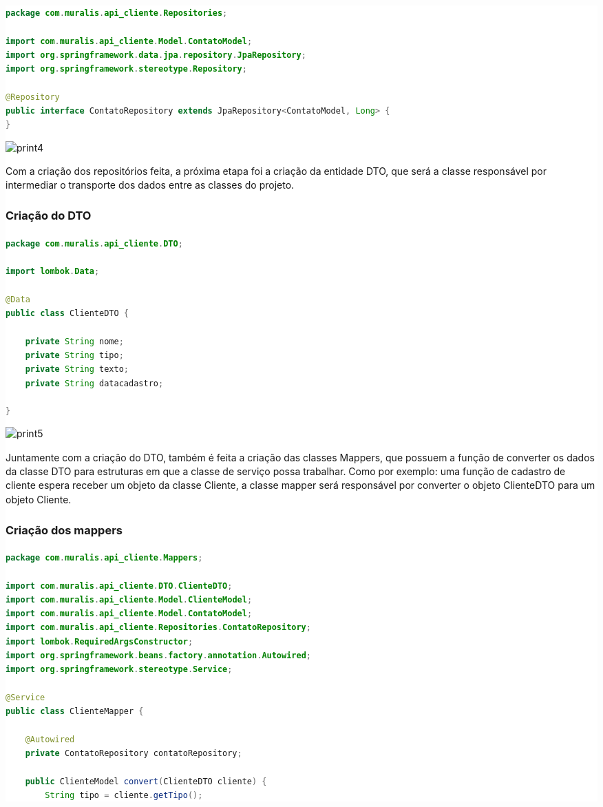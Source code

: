 ```java
package com.muralis.api_cliente.Repositories;

import com.muralis.api_cliente.Model.ContatoModel;
import org.springframework.data.jpa.repository.JpaRepository;
import org.springframework.stereotype.Repository;

@Repository
public interface ContatoRepository extends JpaRepository<ContatoModel, Long> {
}


```
![print4](https://github.com/user-attachments/assets/67dcda7e-5b55-4f66-884d-143db74f89dc)

Com a criação dos repositórios feita, a próxima etapa foi a criação da entidade DTO, que será a classe responsável por intermediar o transporte dos dados entre as classes do projeto.

### Criação do DTO

```java
package com.muralis.api_cliente.DTO;

import lombok.Data;

@Data
public class ClienteDTO {

    private String nome;
    private String tipo;
    private String texto;
    private String datacadastro;

}

```

![print5](https://github.com/user-attachments/assets/20b00f62-52e2-4d86-b1c1-9ce08c50ce33)

Juntamente com a criação do DTO, também é feita a criação das classes Mappers, que possuem a função de converter os dados da classe DTO para estruturas em que a classe de serviço possa trabalhar.
Como por exemplo: uma função de cadastro de cliente espera receber um objeto da classe Cliente, a classe mapper será responsável por converter o objeto ClienteDTO para um objeto Cliente.

### Criação dos mappers

```java
package com.muralis.api_cliente.Mappers;

import com.muralis.api_cliente.DTO.ClienteDTO;
import com.muralis.api_cliente.Model.ClienteModel;
import com.muralis.api_cliente.Model.ContatoModel;
import com.muralis.api_cliente.Repositories.ContatoRepository;
import lombok.RequiredArgsConstructor;
import org.springframework.beans.factory.annotation.Autowired;
import org.springframework.stereotype.Service;

@Service
public class ClienteMapper {

    @Autowired
    private ContatoRepository contatoRepository;

    public ClienteModel convert(ClienteDTO cliente) {
        String tipo = cliente.getTipo();
```
